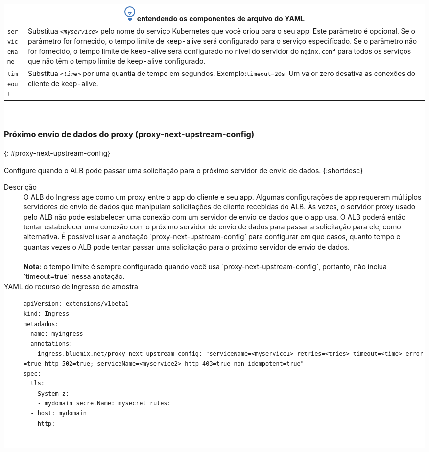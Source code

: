 <table>
 <thead>
 <th colspan=2><img src="images/idea.png" alt="Ícone de ideia"/> entendendo os componentes de arquivo do YAML</th>
 </thead>
 <tbody>
 <tr>
 <td><code>serviceName</code></td>
 <td>Substitua <code>&lt;<em>myservice</em>&gt;</code> pelo nome do serviço Kubernetes que você criou para o seu app. Este parâmetro é opcional. Se o parâmetro for fornecido, o tempo limite de keep-alive será configurado para o serviço especificado. Se o parâmetro não for fornecido, o tempo limite de keep-alive será configurado no nível do servidor do <code>nginx.conf</code> para todos os serviços que não têm o tempo limite de keep-alive configurado.</td>
 </tr>
 <tr>
 <td><code>timeout</code></td>
 <td>Substitua <code>&lt;<em>time</em>&gt;</code> por uma quantia de tempo em segundos. Exemplo:<code>timeout=20s</code>. Um valor zero desativa as conexões do cliente de keep-alive.</td>
 </tr>
 </tbody></table>

 </dd>
 </dl>

<br />


### Próximo envio de dados do proxy (proxy-next-upstream-config)
{: #proxy-next-upstream-config}

Configure quando o ALB pode passar uma solicitação para o próximo servidor de envio de dados.
{:shortdesc}

<dl>
<dt>Descrição</dt>
<dd>
O ALB do Ingress age como um proxy entre o app do cliente e seu app. Algumas configurações de app requerem múltiplos servidores de envio de dados que manipulam solicitações de cliente recebidas do ALB. Às vezes, o servidor proxy usado pelo ALB não pode estabelecer uma conexão com um servidor de envio de dados que o app usa. O ALB poderá então tentar estabelecer uma conexão com o próximo servidor de envio de dados para passar a solicitação para ele, como alternativa. É possível usar a anotação `proxy-next-upstream-config` para configurar em que casos, quanto tempo e quantas vezes o ALB pode tentar passar uma solicitação para o próximo servidor de envio de dados.<br><br><strong>Nota</strong>: o tempo limite é sempre configurado quando você usa `proxy-next-upstream-config`, portanto, não inclua `timeout=true` nessa anotação.
</dd>
<dt>YAML do recurso de Ingresso de amostra</dt>
<dd>
<pre class="codeblock">
<code>apiVersion: extensions/v1beta1
kind: Ingress
metadados:
  name: myingress
  annotations:
    ingress.bluemix.net/proxy-next-upstream-config: "serviceName=&lt;myservice1&gt; retries=&lt;tries&gt; timeout=&lt;time&gt; error=true http_502=true; serviceName=&lt;myservice2&gt; http_403=true non_idempotent=true"
spec:
  tls:
  - System z:
    - mydomain secretName: mysecret rules:
  - host: mydomain
    http: